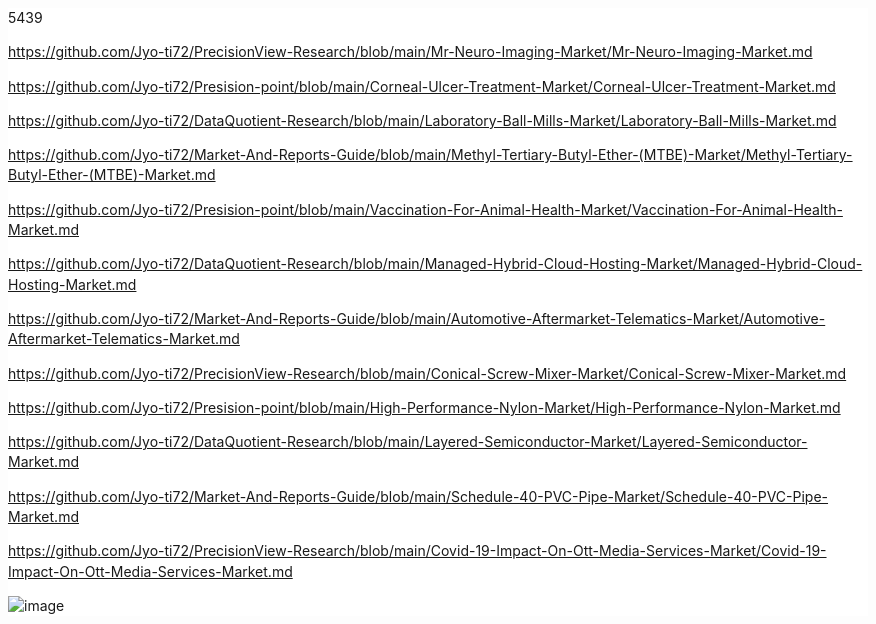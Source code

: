 5439</p><p><a href="https://github.com/Jyo-ti72/PrecisionView-Research/blob/main/Mr-Neuro-Imaging-Market/Mr-Neuro-Imaging-Market.md">https://github.com/Jyo-ti72/PrecisionView-Research/blob/main/Mr-Neuro-Imaging-Market/Mr-Neuro-Imaging-Market.md</a></p><p><a href="https://github.com/Jyo-ti72/Presision-point/blob/main/Corneal-Ulcer-Treatment-Market/Corneal-Ulcer-Treatment-Market.md">https://github.com/Jyo-ti72/Presision-point/blob/main/Corneal-Ulcer-Treatment-Market/Corneal-Ulcer-Treatment-Market.md</a></p><p><a href="https://github.com/Jyo-ti72/DataQuotient-Research/blob/main/Laboratory-Ball-Mills-Market/Laboratory-Ball-Mills-Market.md">https://github.com/Jyo-ti72/DataQuotient-Research/blob/main/Laboratory-Ball-Mills-Market/Laboratory-Ball-Mills-Market.md</a></p><p><a href="https://github.com/Jyo-ti72/Market-And-Reports-Guide/blob/main/Methyl-Tertiary-Butyl-Ether-(MTBE)-Market/Methyl-Tertiary-Butyl-Ether-(MTBE)-Market.md">https://github.com/Jyo-ti72/Market-And-Reports-Guide/blob/main/Methyl-Tertiary-Butyl-Ether-(MTBE)-Market/Methyl-Tertiary-Butyl-Ether-(MTBE)-Market.md</a></p><p><a href="https://github.com/Jyo-ti72/Presision-point/blob/main/Vaccination-For-Animal-Health-Market/Vaccination-For-Animal-Health-Market.md">https://github.com/Jyo-ti72/Presision-point/blob/main/Vaccination-For-Animal-Health-Market/Vaccination-For-Animal-Health-Market.md</a></p><p><a href="https://github.com/Jyo-ti72/DataQuotient-Research/blob/main/Managed-Hybrid-Cloud-Hosting-Market/Managed-Hybrid-Cloud-Hosting-Market.md">https://github.com/Jyo-ti72/DataQuotient-Research/blob/main/Managed-Hybrid-Cloud-Hosting-Market/Managed-Hybrid-Cloud-Hosting-Market.md</a></p><p><a href="https://github.com/Jyo-ti72/Market-And-Reports-Guide/blob/main/Automotive-Aftermarket-Telematics-Market/Automotive-Aftermarket-Telematics-Market.md">https://github.com/Jyo-ti72/Market-And-Reports-Guide/blob/main/Automotive-Aftermarket-Telematics-Market/Automotive-Aftermarket-Telematics-Market.md</a></p><p><a href="https://github.com/Jyo-ti72/PrecisionView-Research/blob/main/Conical-Screw-Mixer-Market/Conical-Screw-Mixer-Market.md">https://github.com/Jyo-ti72/PrecisionView-Research/blob/main/Conical-Screw-Mixer-Market/Conical-Screw-Mixer-Market.md</a></p><p><a href="https://github.com/Jyo-ti72/Presision-point/blob/main/High-Performance-Nylon-Market/High-Performance-Nylon-Market.md">https://github.com/Jyo-ti72/Presision-point/blob/main/High-Performance-Nylon-Market/High-Performance-Nylon-Market.md</a></p><p><a href="https://github.com/Jyo-ti72/DataQuotient-Research/blob/main/Layered-Semiconductor-Market/Layered-Semiconductor-Market.md">https://github.com/Jyo-ti72/DataQuotient-Research/blob/main/Layered-Semiconductor-Market/Layered-Semiconductor-Market.md</a></p><p><a href="https://github.com/Jyo-ti72/Market-And-Reports-Guide/blob/main/Schedule-40-PVC-Pipe-Market/Schedule-40-PVC-Pipe-Market.md">https://github.com/Jyo-ti72/Market-And-Reports-Guide/blob/main/Schedule-40-PVC-Pipe-Market/Schedule-40-PVC-Pipe-Market.md</a></p><p><a href="https://github.com/Jyo-ti72/PrecisionView-Research/blob/main/Covid-19-Impact-On-Ott-Media-Services-Market/Covid-19-Impact-On-Ott-Media-Services-Market.md">https://github.com/Jyo-ti72/PrecisionView-Research/blob/main/Covid-19-Impact-On-Ott-Media-Services-Market/Covid-19-Impact-On-Ott-Media-Services-Market.md</a></p>
![image](https://github.com/user-attachments/assets/30936d71-c916-4be2-a6e6-04fd848b71c9)
